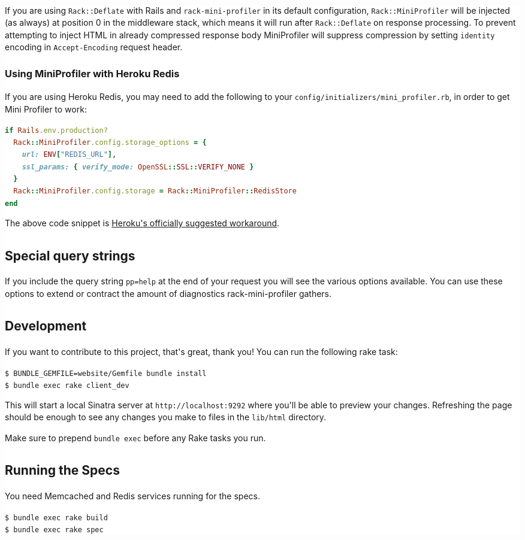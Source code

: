 If you are using `Rack::Deflate` with Rails and `rack-mini-profiler` in its default configuration,
`Rack::MiniProfiler` will be injected (as always) at position 0 in the middleware stack,
which means it will run after `Rack::Deflate` on response processing. To prevent attempting to inject
HTML in already compressed response body MiniProfiler will suppress compression by setting
`identity` encoding in `Accept-Encoding` request header.

### Using MiniProfiler with Heroku Redis

If you are using Heroku Redis, you may need to add the following to your `config/initializers/mini_profiler.rb`, in order to get Mini Profiler to work:

```ruby
if Rails.env.production?
  Rack::MiniProfiler.config.storage_options = {
    url: ENV["REDIS_URL"],
    ssl_params: { verify_mode: OpenSSL::SSL::VERIFY_NONE }
  }
  Rack::MiniProfiler.config.storage = Rack::MiniProfiler::RedisStore
end
```

The above code snippet is [Heroku's officially suggested workaround](https://help.heroku.com/HC0F8CUS/redis-connection-issues).

## Special query strings

If you include the query string `pp=help` at the end of your request you will see the various options available. You can use these options to extend or contract the amount of diagnostics rack-mini-profiler gathers.

## Development

If you want to contribute to this project, that's great, thank you! You can run the following rake task:

```
$ BUNDLE_GEMFILE=website/Gemfile bundle install
$ bundle exec rake client_dev
```

This will start a local Sinatra server at `http://localhost:9292` where you'll be able to preview your changes. Refreshing the page should be enough to see any changes you make to files in the `lib/html` directory.

Make sure to prepend `bundle exec` before any Rake tasks you run.

## Running the Specs

You need Memcached and Redis services running for the specs.

```
$ bundle exec rake build
$ bundle exec rake spec
```
